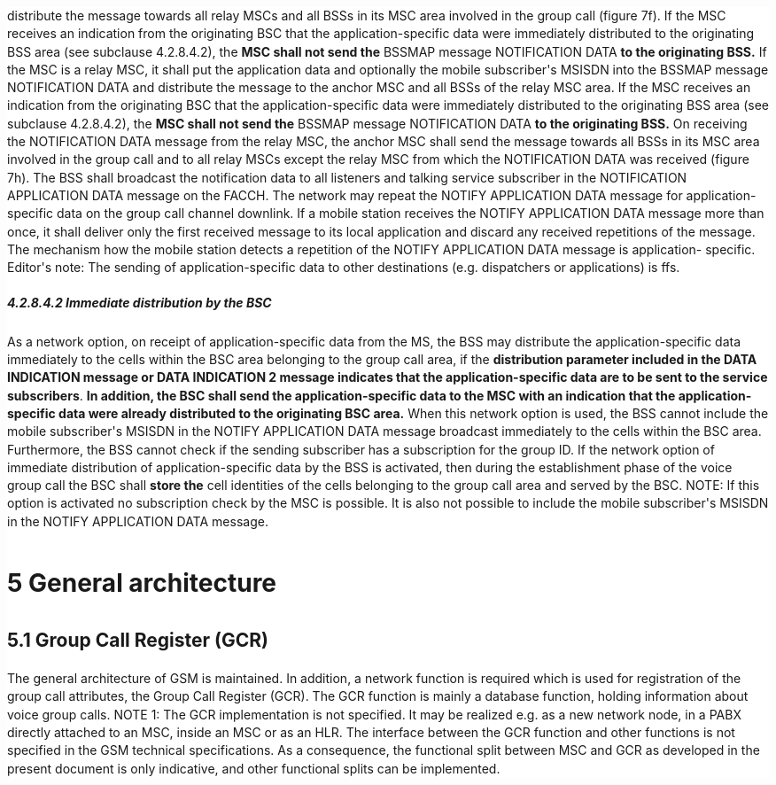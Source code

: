 distribute the message towards all relay MSCs and all BSSs in its MSC area
involved in the group call (figure 7f). If the MSC receives an indication from
the originating BSC that the application-specific data were immediately
distributed to the originating BSS area (see subclause 4.2.8.4.2), the **MSC
shall not send the** BSSMAP message NOTIFICATION DATA **to the originating
BSS.**
If the MSC is a relay MSC, it shall put the application data and optionally
the mobile subscriber\'s MSISDN into the BSSMAP message NOTIFICATION DATA and
distribute the message to the anchor MSC and all BSSs of the relay MSC area.
If the MSC receives an indication from the originating BSC that the
application-specific data were immediately distributed to the originating BSS
area (see subclause 4.2.8.4.2), the **MSC shall not send the** BSSMAP message
NOTIFICATION DATA **to the originating BSS.** On receiving the NOTIFICATION
DATA message from the relay MSC, the anchor MSC shall send the message towards
all BSSs in its MSC area involved in the group call and to all relay MSCs
except the relay MSC from which the NOTIFICATION DATA was received (figure
7h). The BSS shall broadcast the notification data to all listeners and
talking service subscriber in the NOTIFICATION APPLICATION DATA message on the
FACCH.
The network may repeat the NOTIFY APPLICATION DATA message for application-
specific data on the group call channel downlink. If a mobile station receives
the NOTIFY APPLICATION DATA message more than once, it shall deliver only the
first received message to its local application and discard any received
repetitions of the message.
The mechanism how the mobile station detects a repetition of the NOTIFY
APPLICATION DATA message is application- specific.
Editor\'s note: The sending of application-specific data to other destinations
(e.g. dispatchers or applications) is ffs.
##### 4.2.8.4.2 Immediate distribution by the BSC
As a network option, on receipt of application-specific data from the MS, the
BSS may distribute the application-specific data immediately to the cells
within the BSC area belonging to the group call area, if the **distribution
parameter included in the DATA INDICATION message or DATA INDICATION 2 message
indicates that the application-specific data are to be sent to the service
subscribers**. **In addition, the BSC shall send the application-specific data
to the MSC with an indication that the application-specific data were already
distributed to the originating BSC area.**
When this network option is used, the BSS cannot include the mobile
subscriber\'s MSISDN in the NOTIFY APPLICATION DATA message broadcast
immediately to the cells within the BSC area. Furthermore, the BSS cannot
check if the sending subscriber has a subscription for the group ID.
If the network option of immediate distribution of application-specific data
by the BSS is activated, then during the establishment phase of the voice
group call the BSC shall **store the** cell identities of the cells belonging
to the group call area and served by the BSC.
NOTE: If this option is activated no subscription check by the MSC is
possible. It is also not possible to include the mobile subscriber\'s MSISDN
in the NOTIFY APPLICATION DATA message.
# 5 General architecture
## 5.1 Group Call Register (GCR)
The general architecture of GSM is maintained. In addition, a network function
is required which is used for registration of the group call attributes, the
Group Call Register (GCR).
The GCR function is mainly a database function, holding information about
voice group calls.
NOTE 1: The GCR implementation is not specified. It may be realized e.g. as a
new network node, in a PABX directly attached to an MSC, inside an MSC or as
an HLR. The interface between the GCR function and other functions is not
specified in the GSM technical specifications. As a consequence, the
functional split between MSC and GCR as developed in the present document is
only indicative, and other functional splits can be implemented.